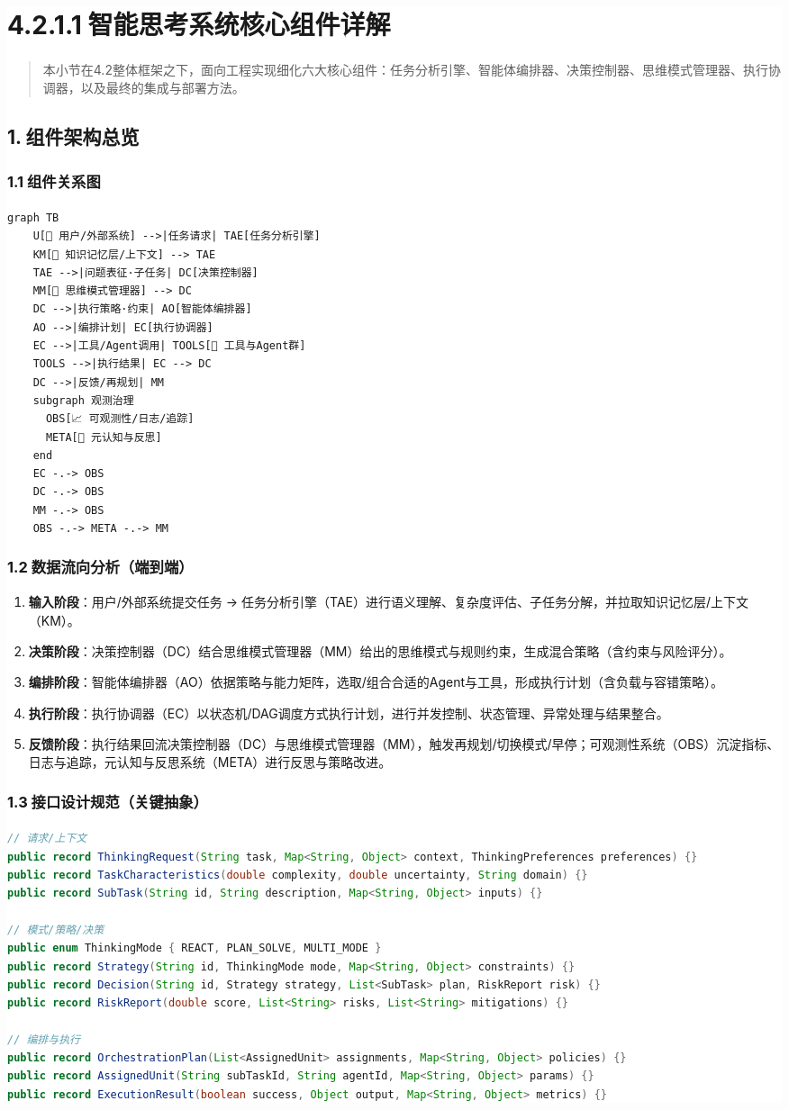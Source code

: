 # 4.2.1.1 智能思考系统核心组件详解

> 本小节在4.2整体框架之下，面向工程实现细化六大核心组件：任务分析引擎、智能体编排器、决策控制器、思维模式管理器、执行协调器，以及最终的集成与部署方法。

## 1. 组件架构总览

### 1.1 组件关系图

```mermaid
graph TB
    U[🧑 用户/外部系统] -->|任务请求| TAE[任务分析引擎]
    KM[💭 知识记忆层/上下文] --> TAE
    TAE -->|问题表征·子任务| DC[决策控制器]
    MM[🧠 思维模式管理器] --> DC
    DC -->|执行策略·约束| AO[智能体编排器]
    AO -->|编排计划| EC[执行协调器]
    EC -->|工具/Agent调用| TOOLS[🔧 工具与Agent群]
    TOOLS -->|执行结果| EC --> DC
    DC -->|反馈/再规划| MM
    subgraph 观测治理
      OBS[📈 可观测性/日志/追踪]
      META[🔎 元认知与反思]
    end
    EC -.-> OBS
    DC -.-> OBS
    MM -.-> OBS
    OBS -.-> META -.-> MM
```

### 1.2 数据流向分析（端到端）

1) **输入阶段**：用户/外部系统提交任务 → 任务分析引擎（TAE）进行语义理解、复杂度评估、子任务分解，并拉取知识记忆层/上下文（KM）。

2) **决策阶段**：决策控制器（DC）结合思维模式管理器（MM）给出的思维模式与规则约束，生成混合策略（含约束与风险评分）。

3) **编排阶段**：智能体编排器（AO）依据策略与能力矩阵，选取/组合合适的Agent与工具，形成执行计划（含负载与容错策略）。

4) **执行阶段**：执行协调器（EC）以状态机/DAG调度方式执行计划，进行并发控制、状态管理、异常处理与结果整合。

5) **反馈阶段**：执行结果回流决策控制器（DC）与思维模式管理器（MM），触发再规划/切换模式/早停；可观测性系统（OBS）沉淀指标、日志与追踪，元认知与反思系统（META）进行反思与策略改进。

### 1.3 接口设计规范（关键抽象）

```java
// 请求/上下文
public record ThinkingRequest(String task, Map<String, Object> context, ThinkingPreferences preferences) {}
public record TaskCharacteristics(double complexity, double uncertainty, String domain) {}
public record SubTask(String id, String description, Map<String, Object> inputs) {}

// 模式/策略/决策
public enum ThinkingMode { REACT, PLAN_SOLVE, MULTI_MODE }
public record Strategy(String id, ThinkingMode mode, Map<String, Object> constraints) {}
public record Decision(String id, Strategy strategy, List<SubTask> plan, RiskReport risk) {}
public record RiskReport(double score, List<String> risks, List<String> mitigations) {}

// 编排与执行
public record OrchestrationPlan(List<AssignedUnit> assignments, Map<String, Object> policies) {}
public record AssignedUnit(String subTaskId, String agentId, Map<String, Object> params) {}
public record ExecutionResult(boolean success, Object output, Map<String, Object> metrics) {}
```
